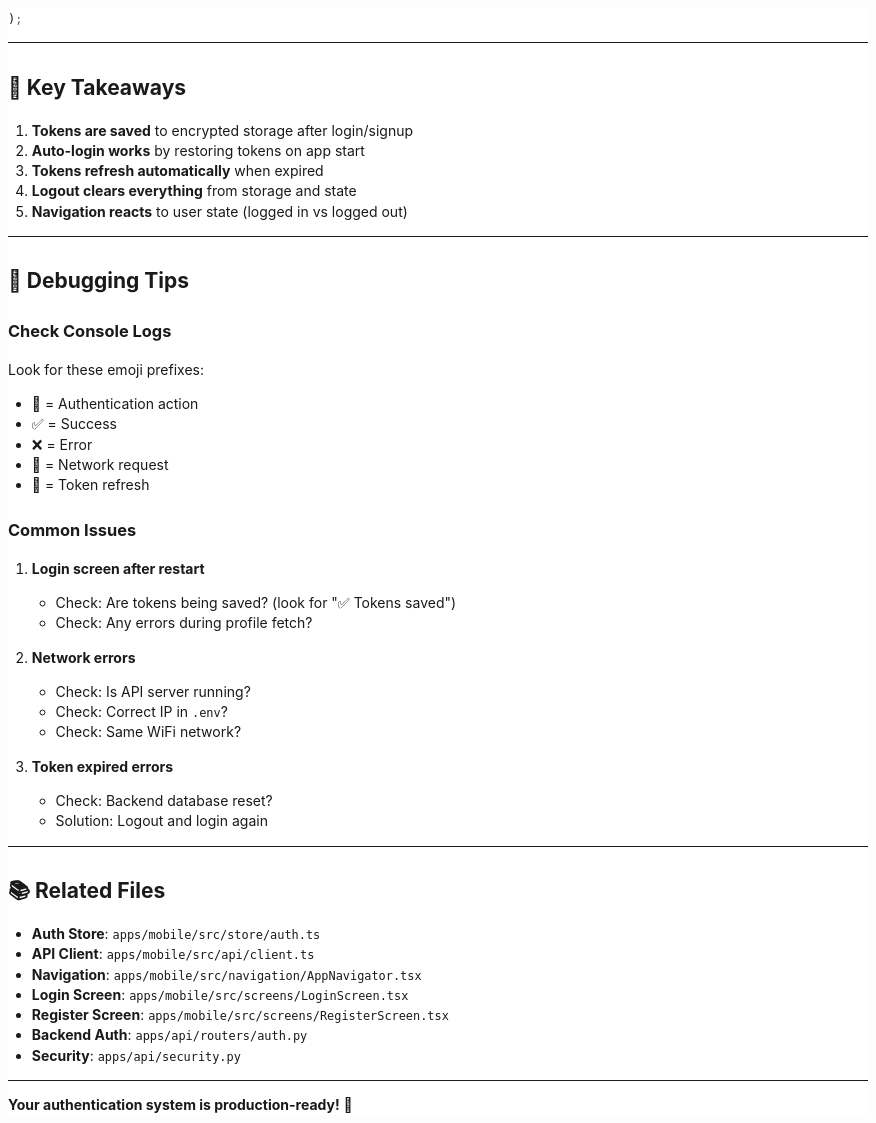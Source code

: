 ```typescript
);
```

---

## 🎯 Key Takeaways

1. **Tokens are saved** to encrypted storage after login/signup
2. **Auto-login works** by restoring tokens on app start
3. **Tokens refresh automatically** when expired
4. **Logout clears everything** from storage and state
5. **Navigation reacts** to user state (logged in vs logged out)

---

## 🐛 Debugging Tips

### Check Console Logs

Look for these emoji prefixes:
- 🔐 = Authentication action
- ✅ = Success
- ❌ = Error
- 📡 = Network request
- 🔄 = Token refresh

### Common Issues

1. **Login screen after restart**
   - Check: Are tokens being saved? (look for "✅ Tokens saved")
   - Check: Any errors during profile fetch?

2. **Network errors**
   - Check: Is API server running?
   - Check: Correct IP in `.env`?
   - Check: Same WiFi network?

3. **Token expired errors**
   - Check: Backend database reset?
   - Solution: Logout and login again

---

## 📚 Related Files

- **Auth Store**: `apps/mobile/src/store/auth.ts`
- **API Client**: `apps/mobile/src/api/client.ts`
- **Navigation**: `apps/mobile/src/navigation/AppNavigator.tsx`
- **Login Screen**: `apps/mobile/src/screens/LoginScreen.tsx`
- **Register Screen**: `apps/mobile/src/screens/RegisterScreen.tsx`
- **Backend Auth**: `apps/api/routers/auth.py`
- **Security**: `apps/api/security.py`

---

**Your authentication system is production-ready!** 🎉